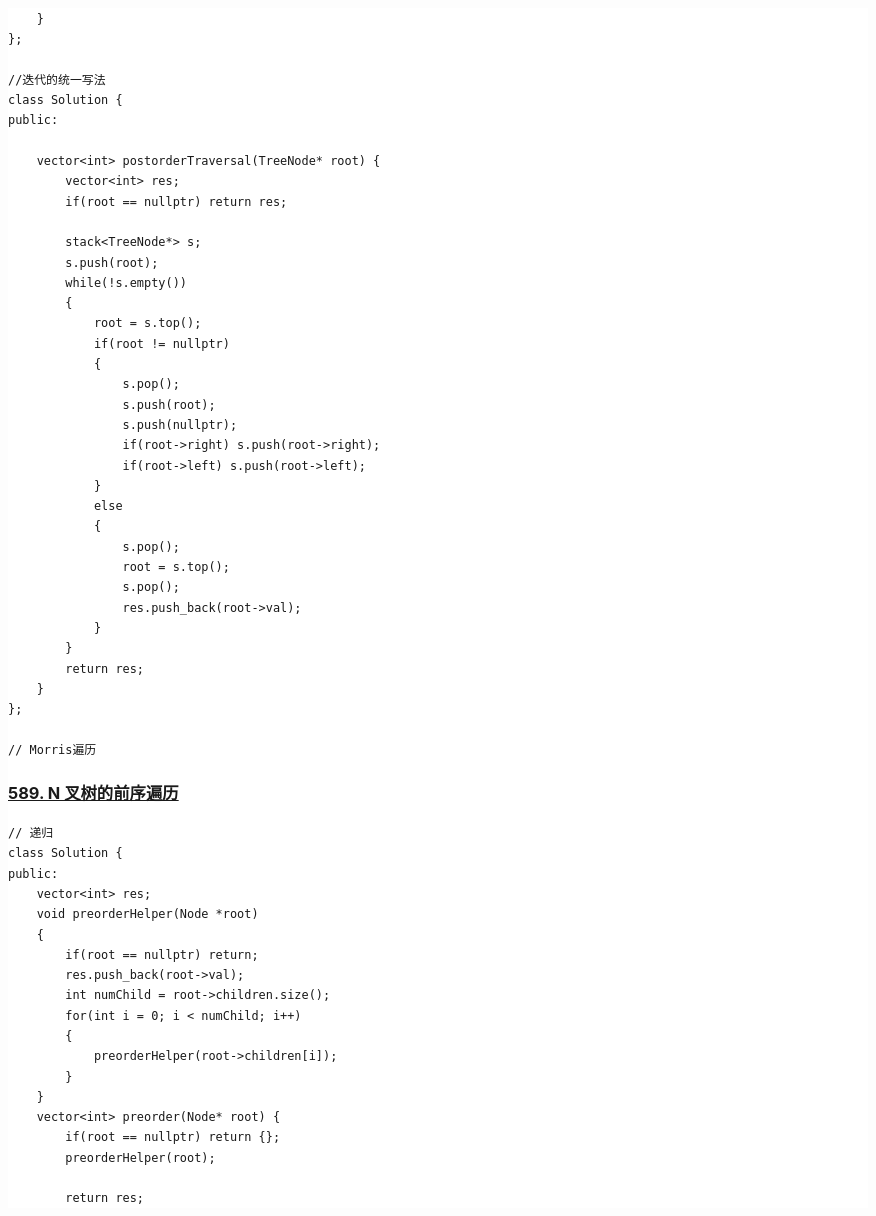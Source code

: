 ```C++{.line-numbers}
    }
};

//迭代的统一写法
class Solution {
public:

    vector<int> postorderTraversal(TreeNode* root) {
        vector<int> res;
        if(root == nullptr) return res;

        stack<TreeNode*> s;
        s.push(root);
        while(!s.empty())
        {
            root = s.top();
            if(root != nullptr)
            {
                s.pop();
                s.push(root);
                s.push(nullptr);
                if(root->right) s.push(root->right);
                if(root->left) s.push(root->left);
            }
            else
            {
                s.pop();
                root = s.top();
                s.pop();
                res.push_back(root->val);
            }
        }
        return res;
    }
};

// Morris遍历

```

<a id="589"></a>

### [589. N 叉树的前序遍历](#traversal)

```C++{.line-numbers}
// 递归
class Solution {
public:
    vector<int> res;
    void preorderHelper(Node *root)
    {
        if(root == nullptr) return;
        res.push_back(root->val);
        int numChild = root->children.size();
        for(int i = 0; i < numChild; i++)
        {
            preorderHelper(root->children[i]);
        }
    }
    vector<int> preorder(Node* root) {
        if(root == nullptr) return {};
        preorderHelper(root);

        return res;
```